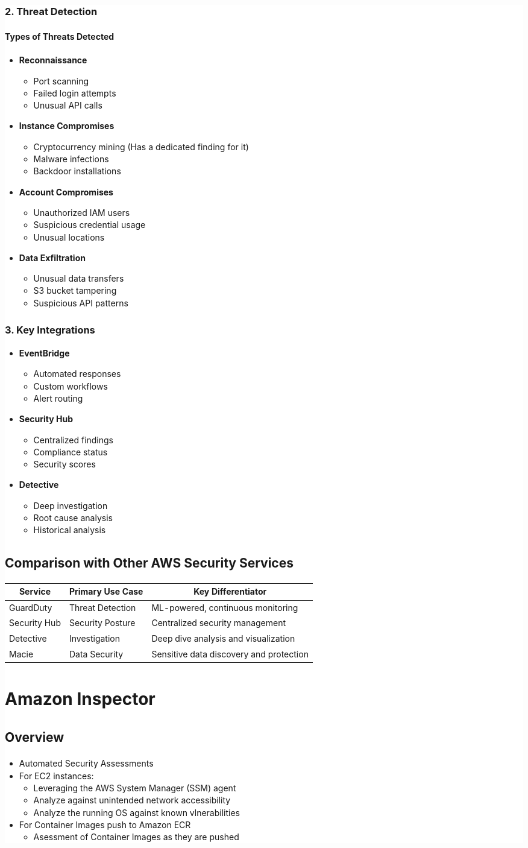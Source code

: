 ### 2. Threat Detection
#### Types of Threats Detected
- **Reconnaissance**
  - Port scanning
  - Failed login attempts
  - Unusual API calls

- **Instance Compromises**
  - Cryptocurrency mining (Has a dedicated finding for it)
  - Malware infections
  - Backdoor installations

- **Account Compromises**
  - Unauthorized IAM users
  - Suspicious credential usage
  - Unusual locations

- **Data Exfiltration**
  - Unusual data transfers
  - S3 bucket tampering
  - Suspicious API patterns

### 3. Key Integrations
- **EventBridge**
  - Automated responses
  - Custom workflows
  - Alert routing

- **Security Hub**
  - Centralized findings
  - Compliance status
  - Security scores

- **Detective**
  - Deep investigation
  - Root cause analysis
  - Historical analysis

## Comparison with Other AWS Security Services

| Service | Primary Use Case | Key Differentiator |
|---------|-----------------|-------------------|
| GuardDuty | Threat Detection | ML-powered, continuous monitoring |
| Security Hub | Security Posture | Centralized security management |
| Detective | Investigation | Deep dive analysis and visualization |
| Macie | Data Security | Sensitive data discovery and protection |

# Amazon Inspector
## Overview
- Automated Security Assessments
- For EC2 instances:
    - Leveraging the AWS System Manager (SSM) agent
    - Analyze against unintended network accessibility
    - Analyze the running OS against known vlnerabilities
- For Container Images push to Amazon ECR
    - Asessment of Container Images as they are pushed
